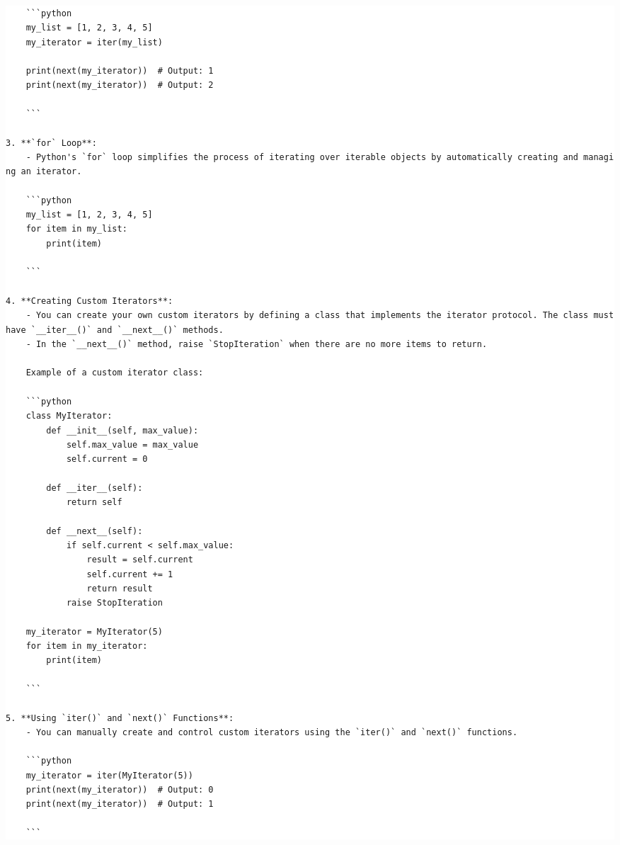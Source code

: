         ```python
        my_list = [1, 2, 3, 4, 5]
        my_iterator = iter(my_list)
        
        print(next(my_iterator))  # Output: 1
        print(next(my_iterator))  # Output: 2
        
        ```
        
    3. **`for` Loop**:
        - Python's `for` loop simplifies the process of iterating over iterable objects by automatically creating and managing an iterator.
        
        ```python
        my_list = [1, 2, 3, 4, 5]
        for item in my_list:
            print(item)
        
        ```
        
    4. **Creating Custom Iterators**:
        - You can create your own custom iterators by defining a class that implements the iterator protocol. The class must have `__iter__()` and `__next__()` methods.
        - In the `__next__()` method, raise `StopIteration` when there are no more items to return.
        
        Example of a custom iterator class:
        
        ```python
        class MyIterator:
            def __init__(self, max_value):
                self.max_value = max_value
                self.current = 0
        
            def __iter__(self):
                return self
        
            def __next__(self):
                if self.current < self.max_value:
                    result = self.current
                    self.current += 1
                    return result
                raise StopIteration
        
        my_iterator = MyIterator(5)
        for item in my_iterator:
            print(item)
        
        ```
        
    5. **Using `iter()` and `next()` Functions**:
        - You can manually create and control custom iterators using the `iter()` and `next()` functions.
        
        ```python
        my_iterator = iter(MyIterator(5))
        print(next(my_iterator))  # Output: 0
        print(next(my_iterator))  # Output: 1
        
        ```
        